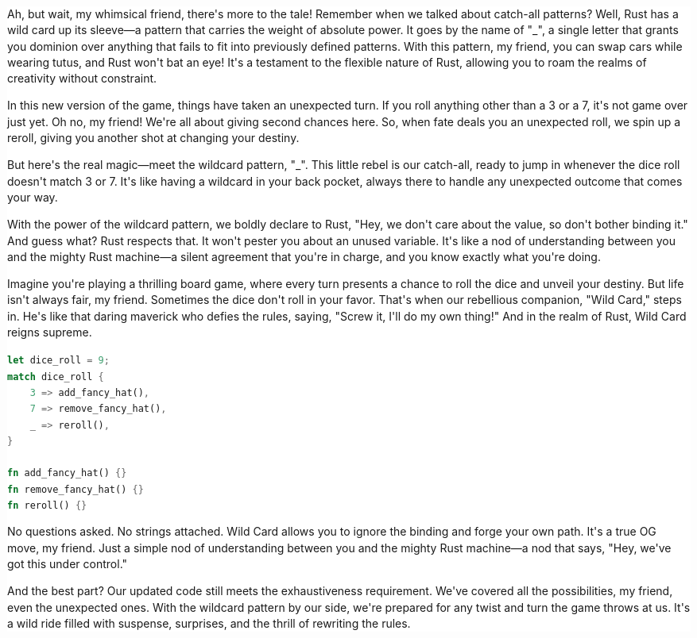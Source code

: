 Ah, but wait, my whimsical friend, there's more to the tale! Remember when we
talked about catch-all patterns? Well, Rust has a wild card up its sleeve—a
pattern that carries the weight of absolute power. It goes by the name of "_", a
single letter that grants you dominion over anything that fails to fit into
previously defined patterns. With this pattern, my friend, you can swap cars
while wearing tutus, and Rust won't bat an eye! It's a testament to the flexible
nature of Rust, allowing you to roam the realms of creativity without
constraint.


In this new version of the game, things have taken an unexpected turn. If you
roll anything other than a 3 or a 7, it's not game over just yet. Oh no, my
friend! We're all about giving second chances here. So, when fate deals you an
unexpected roll, we spin up a reroll, giving you another shot at changing your
destiny.

But here's the real magic—meet the wildcard pattern, "_". This little rebel is
our catch-all, ready to jump in whenever the dice roll doesn't match 3 or 7.
It's like having a wildcard in your back pocket, always there to handle any
unexpected outcome that comes your way.

With the power of the wildcard pattern, we boldly declare to Rust, "Hey, we
don't care about the value, so don't bother binding it." And guess what? Rust
respects that. It won't pester you about an unused variable. It's like a nod of
understanding between you and the mighty Rust machine—a silent agreement that
you're in charge, and you know exactly what you're doing.

Imagine you're playing a thrilling board game, where every turn presents a
chance to roll the dice and unveil your destiny. But life isn't always fair, my
friend. Sometimes the dice don't roll in your favor. That's when our rebellious
companion, "Wild Card," steps in. He's like that daring maverick who defies the
rules, saying, "Screw it, I'll do my own thing!" And in the realm of Rust, Wild
Card reigns supreme.

```rust
let dice_roll = 9;
match dice_roll {
    3 => add_fancy_hat(),
    7 => remove_fancy_hat(),
    _ => reroll(),
}

fn add_fancy_hat() {}
fn remove_fancy_hat() {}
fn reroll() {}
```

No questions asked. No strings attached. Wild Card allows you to ignore the
binding and forge your own path. It's a true OG move, my friend. Just a simple
nod of understanding between you and the mighty Rust machine—a nod that says,
"Hey, we've got this under control."

And the best part? Our updated code still meets the exhaustiveness requirement.
We've covered all the possibilities, my friend, even the unexpected ones. With
the wildcard pattern by our side, we're prepared for any twist and turn the game
throws at us. It's a wild ride filled with suspense, surprises, and the thrill
of rewriting the rules.
